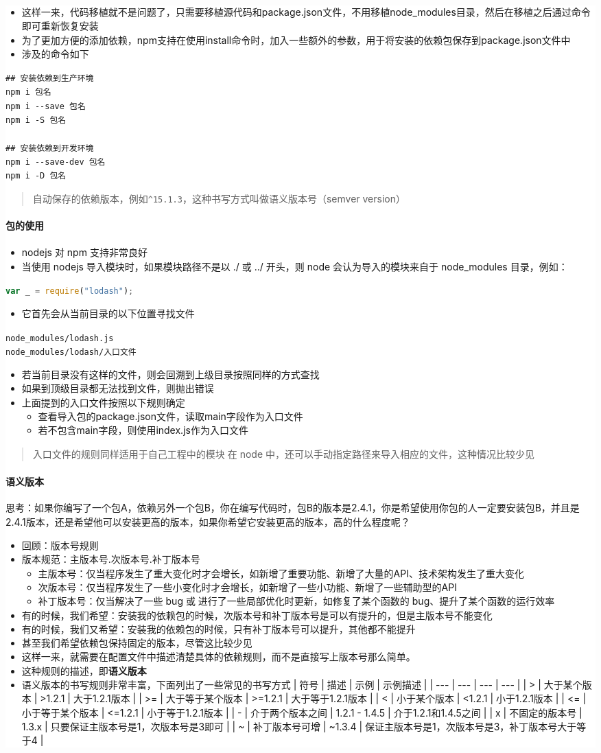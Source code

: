 - 这样一来，代码移植就不是问题了，只需要移植源代码和package.json文件，不用移植node_modules目录，然后在移植之后通过命令即可重新恢复安装
- 为了更加方便的添加依赖，npm支持在使用install命令时，加入一些额外的参数，用于将安装的依赖包保存到package.json文件中
- 涉及的命令如下
```shell
## 安装依赖到生产环境
npm i 包名
npm i --save 包名
npm i -S 包名

## 安装依赖到开发环境
npm i --save-dev 包名
npm i -D 包名
```
> 自动保存的依赖版本，例如`^15.1.3`，这种书写方式叫做语义版本号（semver version）

#### 包的使用

- nodejs 对 npm 支持非常良好
- 当使用 nodejs 导入模块时，如果模块路径不是以 ./ 或 ../ 开头，则 node 会认为导入的模块来自于 node_modules 目录，例如：
```javascript
var _ = require("lodash");
```

- 它首先会从当前目录的以下位置寻找文件
```shell
node_modules/lodash.js
node_modules/lodash/入口文件
```

- 若当前目录没有这样的文件，则会回溯到上级目录按照同样的方式查找
- 如果到顶级目录都无法找到文件，则抛出错误
- 上面提到的入口文件按照以下规则确定
   - 查看导入包的package.json文件，读取main字段作为入口文件
   - 若不包含main字段，则使用index.js作为入口文件
> 入口文件的规则同样适用于自己工程中的模块
在 node 中，还可以手动指定路径来导入相应的文件，这种情况比较少见

#### 语义版本
思考：如果你编写了一个包A，依赖另外一个包B，你在编写代码时，包B的版本是2.4.1，你是希望使用你包的人一定要安装包B，并且是2.4.1版本，还是希望他可以安装更高的版本，如果你希望它安装更高的版本，高的什么程度呢？

- 回顾：版本号规则
- 版本规范：主版本号.次版本号.补丁版本号
   - 主版本号：仅当程序发生了重大变化时才会增长，如新增了重要功能、新增了大量的API、技术架构发生了重大变化
   - 次版本号：仅当程序发生了一些小变化时才会增长，如新增了一些小功能、新增了一些辅助型的API
   - 补丁版本号：仅当解决了一些 bug 或 进行了一些局部优化时更新，如修复了某个函数的 bug、提升了某个函数的运行效率
- 有的时候，我们希望：安装我的依赖包的时候，次版本号和补丁版本号是可以有提升的，但是主版本号不能变化
- 有的时候，我们又希望：安装我的依赖包的时候，只有补丁版本号可以提升，其他都不能提升
- 甚至我们希望依赖包保持固定的版本，尽管这比较少见
- 这样一来，就需要在配置文件中描述清楚具体的依赖规则，而不是直接写上版本号那么简单。
- 这种规则的描述，即**语义版本**
- 语义版本的书写规则非常丰富，下面列出了一些常见的书写方式
| 符号 | 描述 | 示例 | 示例描述 |
| --- | --- | --- | --- |
| > | 大于某个版本 | >1.2.1 | 大于1.2.1版本 |
| >= | 大于等于某个版本 | >=1.2.1 | 大于等于1.2.1版本 |
| < | 小于某个版本 | <1.2.1 | 小于1.2.1版本 |
| <= | 小于等于某个版本 | <=1.2.1 | 小于等于1.2.1版本 |
| - | 介于两个版本之间 | 1.2.1 - 1.4.5 | 介于1.2.1和1.4.5之间 |
| x | 不固定的版本号 | 1.3.x | 只要保证主版本号是1，次版本号是3即可 |
| ~ | 补丁版本号可增 | ~1.3.4 | 保证主版本号是1，次版本号是3，补丁版本号大于等于4 |